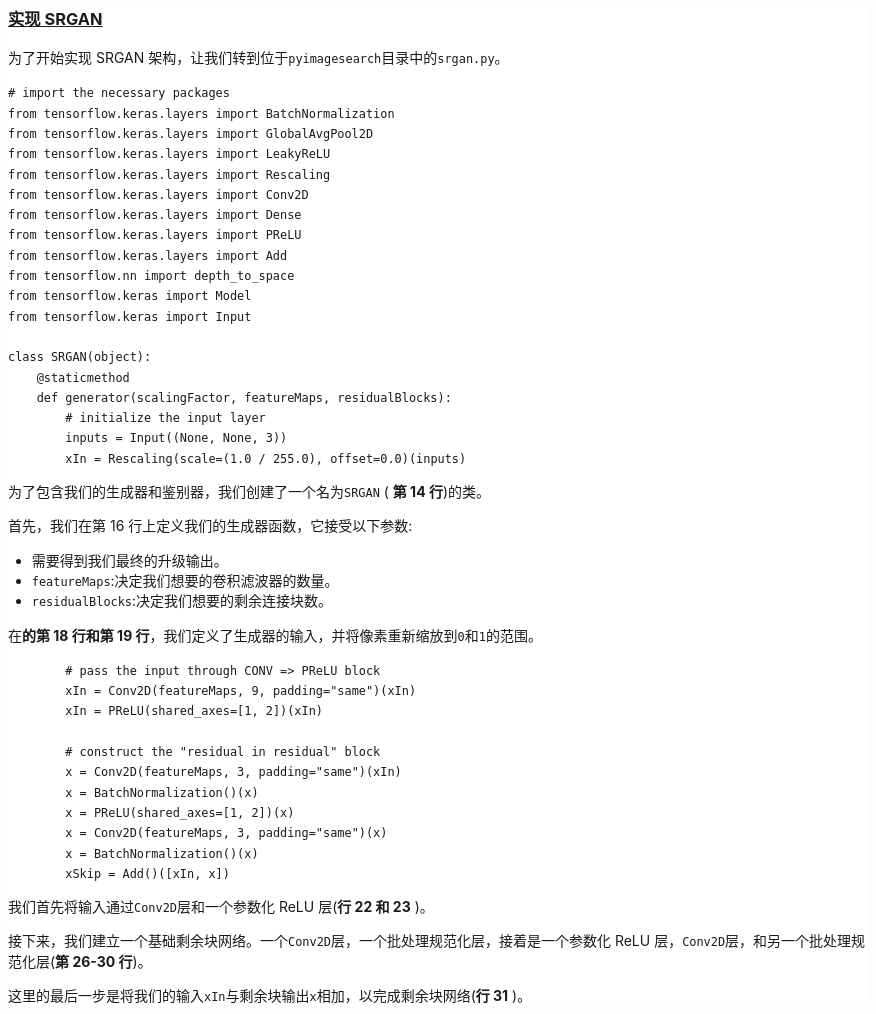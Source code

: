 ### [**实现 SRGAN**](#TOC)

为了开始实现 SRGAN 架构，让我们转到位于`pyimagesearch`目录中的`srgan.py`。

```
# import the necessary packages
from tensorflow.keras.layers import BatchNormalization
from tensorflow.keras.layers import GlobalAvgPool2D
from tensorflow.keras.layers import LeakyReLU
from tensorflow.keras.layers import Rescaling
from tensorflow.keras.layers import Conv2D
from tensorflow.keras.layers import Dense
from tensorflow.keras.layers import PReLU
from tensorflow.keras.layers import Add
from tensorflow.nn import depth_to_space
from tensorflow.keras import Model
from tensorflow.keras import Input

class SRGAN(object):
    @staticmethod
    def generator(scalingFactor, featureMaps, residualBlocks):
        # initialize the input layer
        inputs = Input((None, None, 3))
        xIn = Rescaling(scale=(1.0 / 255.0), offset=0.0)(inputs)
```

为了包含我们的生成器和鉴别器，我们创建了一个名为`SRGAN` ( **第 14 行**)的类。

首先，我们在第 16 行上定义我们的生成器函数，它接受以下参数:

*   需要得到我们最终的升级输出。
*   `featureMaps`:决定我们想要的卷积滤波器的数量。
*   `residualBlocks`:决定我们想要的剩余连接块数。

在**的第 18 行和第 19 行**，我们定义了生成器的输入，并将像素重新缩放到`0`和`1`的范围。

```
        # pass the input through CONV => PReLU block
        xIn = Conv2D(featureMaps, 9, padding="same")(xIn)
        xIn = PReLU(shared_axes=[1, 2])(xIn)

        # construct the "residual in residual" block
        x = Conv2D(featureMaps, 3, padding="same")(xIn)
        x = BatchNormalization()(x)
        x = PReLU(shared_axes=[1, 2])(x)
        x = Conv2D(featureMaps, 3, padding="same")(x)
        x = BatchNormalization()(x)
        xSkip = Add()([xIn, x])
```

我们首先将输入通过`Conv2D`层和一个参数化 ReLU 层(**行 22 和 23** )。

接下来，我们建立一个基础剩余块网络。一个`Conv2D`层，一个批处理规范化层，接着是一个参数化 ReLU 层，`Conv2D`层，和另一个批处理规范化层(**第 26-30 行**)。

这里的最后一步是将我们的输入`xIn`与剩余块输出`x`相加，以完成剩余块网络(**行 31** )。
